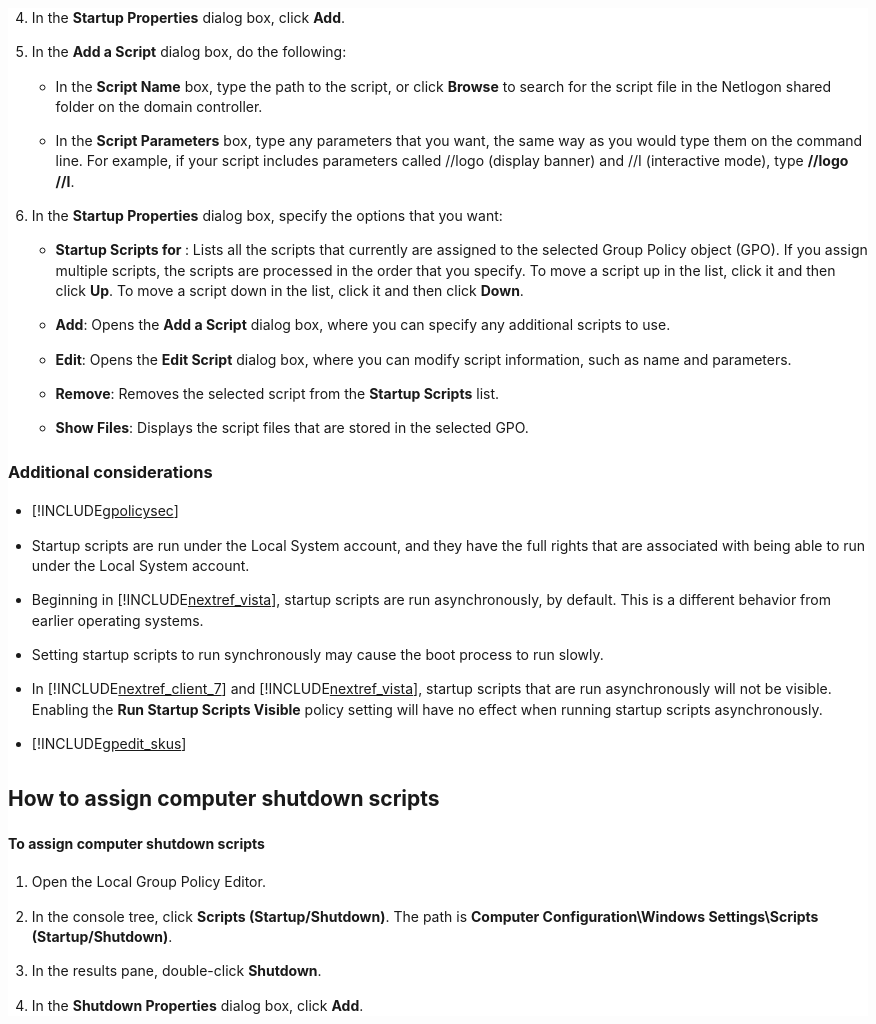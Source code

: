 4.  In the **Startup Properties** dialog box, click **Add**.  
  
5.  In the **Add a Script** dialog box, do the following:  
  
    -   In the **Script Name** box, type the path to the script, or click **Browse** to search for the script file in the Netlogon shared folder on the domain controller.  
  
    -   In the **Script Parameters** box, type any parameters that you want, the same way as you would type them on the command line. For example, if your script includes parameters called \/\/logo \(display banner\) and \/\/I \(interactive mode\), type **\/\/logo \/\/I**.  
  
6.  In the **Startup Properties** dialog box, specify the options that you want:  
  
    -   **Startup Scripts for <Group Policy object>**: Lists all the scripts that currently are assigned to the selected Group Policy object \(GPO\). If you assign multiple scripts, the scripts are processed in the order that you specify. To move a script up in the list, click it and then click **Up**. To move a script down in the list, click it and then click **Down**.  
  
    -   **Add**: Opens the **Add a Script** dialog box, where you can specify any additional scripts to use.  
  
    -   **Edit**: Opens the **Edit Script** dialog box, where you can modify script information, such as name and parameters.  
  
    -   **Remove**: Removes the selected script from the **Startup Scripts** list.  
  
    -   **Show Files**: Displays the script files that are stored in the selected GPO.  
  
### Additional considerations  
  
-   [!INCLUDE[gpolicysec](includes/gpolicysec_md.md)]  
  
-   Startup scripts are run under the Local System account, and they have the full rights that are associated with being able to run under the Local System account.  
  
-   Beginning in [!INCLUDE[nextref_vista](includes/nextref_vista_md.md)], startup scripts are run asynchronously, by default. This is a different behavior from earlier operating systems.  
  
-   Setting startup scripts to run synchronously may cause the boot process to run slowly.  
  
-   In [!INCLUDE[nextref_client_7](includes/nextref_client_7_md.md)] and [!INCLUDE[nextref_vista](includes/nextref_vista_md.md)], startup scripts that are run asynchronously will not be visible. Enabling the **Run Startup Scripts Visible** policy setting will have no effect when running startup scripts asynchronously.  
  
-   [!INCLUDE[gpedit_skus](includes/gpedit_skus_md.md)]  
  
## How to assign computer shutdown scripts  
  
#### To assign computer shutdown scripts  
  
1.  Open the Local Group Policy Editor.  
  
2.  In the console tree, click **Scripts \(Startup\/Shutdown\)**. The path is **Computer Configuration\\Windows Settings\\Scripts \(Startup\/Shutdown\)**.  
  
3.  In the results pane, double\-click **Shutdown**.  
  
4.  In the **Shutdown Properties** dialog box, click **Add**.  
  